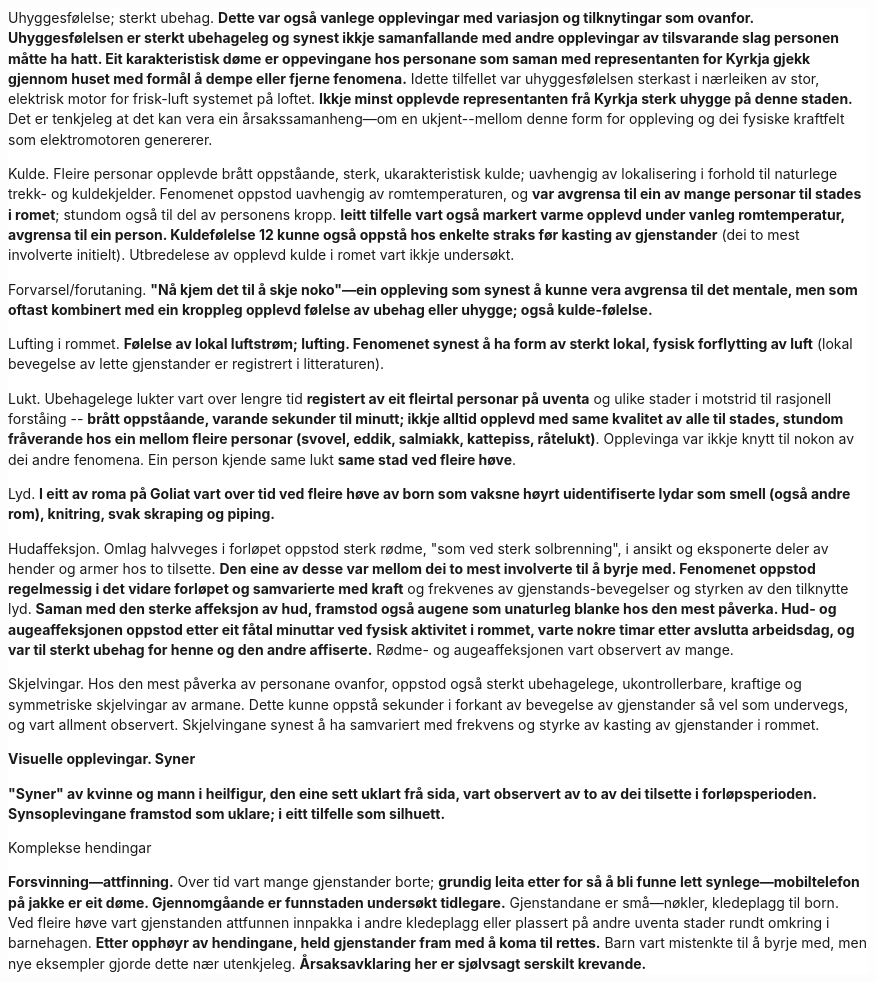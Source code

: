 Uhyggesfølelse; sterkt ubehag. **Dette var også vanlege opplevingar med variasjon og tilknytingar som ovanfor. Uhyggesfølelsen er sterkt ubehageleg og synest ikkje samanfallande med andre opplevingar av tilsvarande slag personen måtte ha hatt. Eit karakteristisk døme er oppevingane hos personane som saman med representanten for Kyrkja gjekk gjennom huset med formål å dempe eller fjerne fenomena.** Idette tilfellet var uhyggesfølelsen sterkast i nærleiken av stor, elektrisk motor for frisk-luft systemet på loftet. **Ikkje minst opplevde representanten frå Kyrkja sterk uhygge på denne staden.** Det er tenkjeleg at det kan vera ein årsakssamanheng—om en ukjent--mellom denne form for oppleving og dei fysiske kraftfelt som elektromotoren genererer.

Kulde. Fleire personar opplevde brått oppståande, sterk, ukarakteristisk kulde; uavhengig av lokalisering i forhold til naturlege trekk- og kuldekjelder. Fenomenet oppstod uavhengig av romtemperaturen, og **var avgrensa til ein av mange personar til stades i romet**; stundom også til del av personens kropp. **Ieitt tilfelle vart også markert varme opplevd under vanleg romtemperatur, avgrensa til ein person. Kuldefølelse 12 kunne også oppstå hos enkelte straks før kasting av gjenstander** (dei to mest involverte initielt). Utbredelese av opplevd kulde i romet vart ikkje undersøkt.

Forvarsel/forutaning. **"Nå kjem det til å skje noko"—ein oppleving som synest å kunne vera avgrensa til det mentale, men som oftast kombinert med ein kroppleg opplevd følelse av ubehag eller uhygge; også kulde-følelse.**

Lufting i rommet. **Følelse av lokal luftstrøm; lufting. Fenomenet synest å ha form av sterkt lokal, fysisk forflytting av luft** (lokal bevegelse av lette gjenstander er registrert i litteraturen).

Lukt. Ubehagelege lukter vart over lengre tid **registert av eit fleirtal personar på uventa** og ulike stader i motstrid til rasjonell forståing -- **brått oppståande, varande sekunder til minutt; ikkje alltid opplevd med same kvalitet av alle til stades, stundom fråverande hos ein mellom fleire personar (svovel, eddik, salmiakk, kattepiss, råtelukt)**. Opplevinga var ikkje knytt til nokon av dei andre fenomena. Ein person kjende same lukt **same stad ved fleire høve**.

Lyd. **I eitt av roma på Goliat vart over tid ved fleire høve av born som vaksne høyrt uidentifiserte lydar som smell (også andre rom), knitring, svak skraping og piping.**

Hudaffeksjon. Omlag halvveges i forløpet oppstod sterk rødme, "som ved sterk solbrenning", i ansikt og eksponerte deler av hender og armer hos to tilsette. **Den eine av desse var mellom dei to mest involverte til å byrje med. Fenomenet oppstod regelmessig i det vidare forløpet og samvarierte med kraft** og frekvenes av gjenstands-bevegelser og styrken av den tilknytte lyd. **Saman med den sterke affeksjon av hud, framstod også augene som unaturleg blanke hos den mest påverka. Hud- og augeaffeksjonen oppstod etter eit fåtal minuttar ved fysisk aktivitet i rommet, varte nokre timar etter avslutta arbeidsdag, og var til sterkt ubehag for henne og den andre affiserte.** Rødme- og augeaffeksjonen vart observert av mange.

Skjelvingar. Hos den mest påverka av personane ovanfor, oppstod også sterkt ubehagelege, ukontrollerbare, kraftige og symmetriske skjelvingar av armane. Dette kunne oppstå sekunder i forkant av bevegelse av gjenstander så vel som undervegs, og vart allment observert. Skjelvingane synest å ha samvariert med frekvens og styrke av kasting av gjenstander i rommet.

**Visuelle opplevingar. Syner**

**"Syner" av kvinne og mann i heilfigur, den eine sett uklart frå sida, vart observert av to av dei tilsette i forløpsperioden. Synsoplevingane framstod som uklare; i eitt tilfelle som silhuett.**

Komplekse hendingar

**Forsvinning—attfinning.** Over tid vart mange gjenstander borte; **grundig leita etter for så å bli funne lett synlege—mobiltelefon på jakke er eit døme. Gjennomgåande er funnstaden undersøkt tidlegare.** Gjenstandane er små—nøkler, kledeplagg til born. Ved fleire høve vart gjenstanden attfunnen innpakka i andre kledeplagg eller plassert på andre uventa stader rundt omkring i barnehagen. **Etter opphøyr av hendingane, held gjenstander fram med å koma til rettes.** Barn vart mistenkte til å byrje med, men nye eksempler gjorde dette nær utenkjeleg. **Årsaksavklaring her er sjølvsagt serskilt krevande.**
